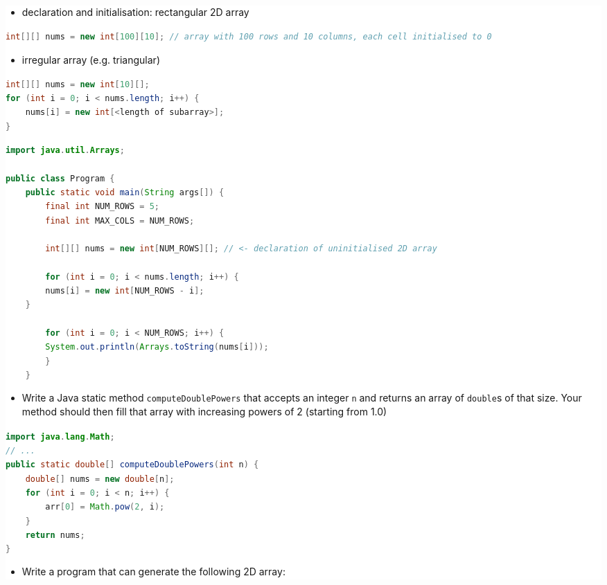 - declaration and initialisation: rectangular 2D array

```java
int[][] nums = new int[100][10]; // array with 100 rows and 10 columns, each cell initialised to 0
```

- irregular array (e.g. triangular)

```java
int[][] nums = new int[10][];
for (int i = 0; i < nums.length; i++) {
    nums[i] = new int[<length of subarray>];
}
```

```java
import java.util.Arrays;

public class Program {
    public static void main(String args[]) {
        final int NUM_ROWS = 5;
        final int MAX_COLS = NUM_ROWS;
        
        int[][] nums = new int[NUM_ROWS][]; // <- declaration of uninitialised 2D array

        for (int i = 0; i < nums.length; i++) {
	    nums[i] = new int[NUM_ROWS - i];
	}

        for (int i = 0; i < NUM_ROWS; i++) {
	    System.out.println(Arrays.toString(nums[i]));
        }
    }
```

- Write a Java static method `computeDoublePowers` that accepts an integer `n`
  and returns an array of `double`s of that size. Your method should then fill
  that array with increasing powers of 2 (starting from 1.0)

```java
import java.lang.Math;
// ...
public static double[] computeDoublePowers(int n) {
    double[] nums = new double[n];
    for (int i = 0; i < n; i++) {
        arr[0] = Math.pow(2, i);
    }
    return nums;
}
```

- Write a program that can generate the following 2D array:

[TOC]: #